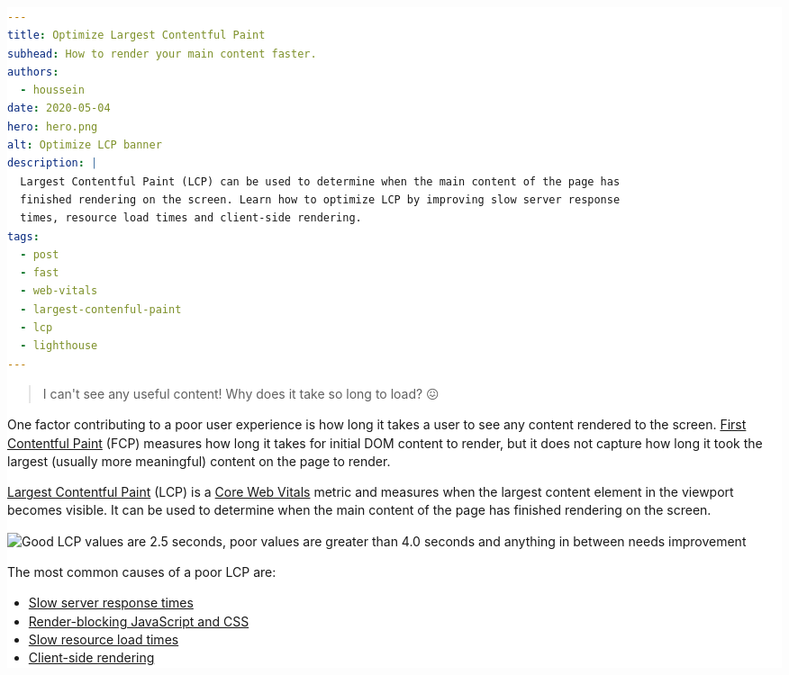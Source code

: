 ```yaml
---
title: Optimize Largest Contentful Paint
subhead: How to render your main content faster.
authors:
  - houssein
date: 2020-05-04
hero: hero.png
alt: Optimize LCP banner
description: | 
  Largest Contentful Paint (LCP) can be used to determine when the main content of the page has
  finished rendering on the screen. Learn how to optimize LCP by improving slow server response
  times, resource load times and client-side rendering.
tags:
  - post
  - fast
  - web-vitals
  - largest-contenful-paint
  - lcp
  - lighthouse
---
```


<blockquote>
  <p>
    I can't see any useful content! Why does it take so long to load? 😖
  </p>
</blockquote>

One factor contributing to a poor user experience is how long it takes a user to see any content
rendered to the screen. [First Contentful Paint](/fcp) (FCP) measures how long it
takes for initial DOM content to render, but it does not capture how long it took the largest
(usually more meaningful) content on the page to render.

[Largest Contentful Paint](/lcp) (LCP) is a [Core Web
Vitals](/vitals/) metric and measures when the largest content element in the
viewport becomes visible. It can be used to determine when the main content of the page has finished
rendering on the screen.

<picture>
  <source srcset="../vitals/lcp_8x2.svg" media="(min-width: 640px)">
  <img class="w-screenshot w-screenshot--filled"
      src="../vitals/lcp_4x3.svg"
      alt="Good LCP values are 2.5 seconds, poor values are greater than 4.0
            seconds and anything in between needs improvement">
</picture>

The most common causes of a poor LCP are:

+   [Slow server response times](#slow-servers)
+   [Render-blocking JavaScript and CSS](#render-blocking-resources)
+   [Slow resource load times](#slow-resource-load-times)
+   [Client-side rendering](#client-side-rendering)
